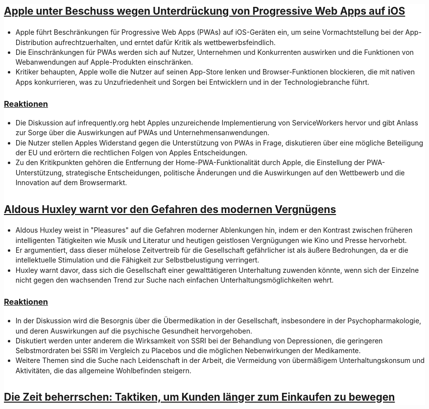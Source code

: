## [Apple unter Beschuss wegen Unterdrückung von Progressive Web Apps auf iOS](https://infrequently.org/2024/02/home-screen-advantage/)

- Apple führt Beschränkungen für Progressive Web Apps (PWAs) auf iOS-Geräten ein, um seine Vormachtstellung bei der App-Distribution aufrechtzuerhalten, und erntet dafür Kritik als wettbewerbsfeindlich.
- Die Einschränkungen für PWAs werden sich auf Nutzer, Unternehmen und Konkurrenten auswirken und die Funktionen von Webanwendungen auf Apple-Produkten einschränken.
- Kritiker behaupten, Apple wolle die Nutzer auf seinen App-Store lenken und Browser-Funktionen blockieren, die mit nativen Apps konkurrieren, was zu Unzufriedenheit und Sorgen bei Entwicklern und in der Technologiebranche führt.

### [Reaktionen](https://news.ycombinator.com/item?id=39508257)

- Die Diskussion auf infrequently.org hebt Apples unzureichende Implementierung von ServiceWorkers hervor und gibt Anlass zur Sorge über die Auswirkungen auf PWAs und Unternehmensanwendungen.
- Die Nutzer stellen Apples Widerstand gegen die Unterstützung von PWAs in Frage, diskutieren über eine mögliche Beteiligung der EU und erörtern die rechtlichen Folgen von Apples Entscheidungen.
- Zu den Kritikpunkten gehören die Entfernung der Home-PWA-Funktionalität durch Apple, die Einstellung der PWA-Unterstützung, strategische Entscheidungen, politische Änderungen und die Auswirkungen auf den Wettbewerb und die Innovation auf dem Browsermarkt.

## [Aldous Huxley warnt vor den Gefahren des modernen Vergnügens](https://hackneybooks.co.uk/books/364/686/Pleasures.html)

- Aldous Huxley weist in "Pleasures" auf die Gefahren moderner Ablenkungen hin, indem er den Kontrast zwischen früheren intelligenten Tätigkeiten wie Musik und Literatur und heutigen geistlosen Vergnügungen wie Kino und Presse hervorhebt.
- Er argumentiert, dass dieser mühelose Zeitvertreib für die Gesellschaft gefährlicher ist als äußere Bedrohungen, da er die intellektuelle Stimulation und die Fähigkeit zur Selbstbelustigung verringert.
- Huxley warnt davor, dass sich die Gesellschaft einer gewalttätigeren Unterhaltung zuwenden könnte, wenn sich der Einzelne nicht gegen den wachsenden Trend zur Suche nach einfachen Unterhaltungsmöglichkeiten wehrt.

### [Reaktionen](https://news.ycombinator.com/item?id=39504266)

- In der Diskussion wird die Besorgnis über die Übermedikation in der Gesellschaft, insbesondere in der Psychopharmakologie, und deren Auswirkungen auf die psychische Gesundheit hervorgehoben.
- Diskutiert werden unter anderem die Wirksamkeit von SSRI bei der Behandlung von Depressionen, die geringeren Selbstmordraten bei SSRI im Vergleich zu Placebos und die möglichen Nebenwirkungen der Medikamente.
- Weitere Themen sind die Suche nach Leidenschaft in der Arbeit, die Vermeidung von übermäßigem Unterhaltungskonsum und Aktivitäten, die das allgemeine Wohlbefinden steigern.

## [Die Zeit beherrschen: Taktiken, um Kunden länger zum Einkaufen zu bewegen](https://thehustle.co/originals/why-you-almost-never-see-a-clock-at-the-mall)
